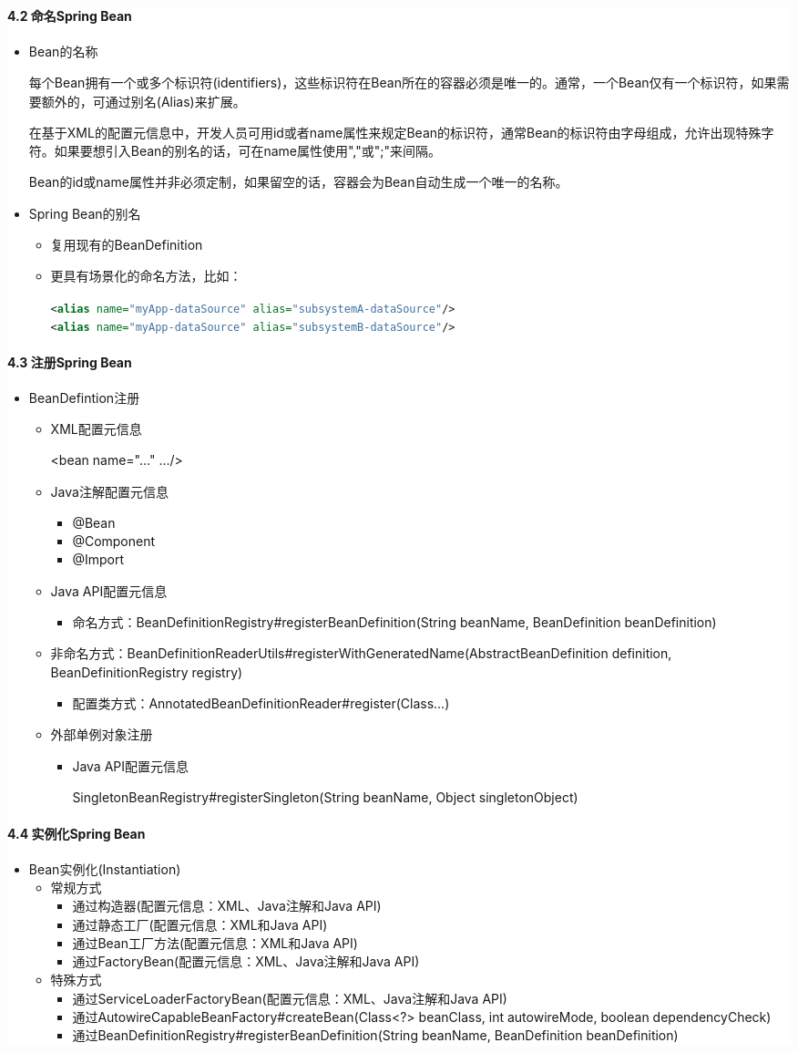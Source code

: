 
#### 4.2 命名Spring Bean

- Bean的名称

  每个Bean拥有一个或多个标识符(identifiers)，这些标识符在Bean所在的容器必须是唯一的。通常，一个Bean仅有一个标识符，如果需要额外的，可通过别名(Alias)来扩展。

  在基于XML的配置元信息中，开发人员可用id或者name属性来规定Bean的标识符，通常Bean的标识符由字母组成，允许出现特殊字符。如果要想引入Bean的别名的话，可在name属性使用","或";"来间隔。

  Bean的id或name属性并非必须定制，如果留空的话，容器会为Bean自动生成一个唯一的名称。

- Spring Bean的别名

  - 复用现有的BeanDefinition

  - 更具有场景化的命名方法，比如：

    ```xml
    <alias name="myApp-dataSource" alias="subsystemA-dataSource"/>
    <alias name="myApp-dataSource" alias="subsystemB-dataSource"/>
    ```


#### 4.3 注册Spring Bean

- BeanDefintion注册

  - XML配置元信息

    <bean name="..." .../>

  - Java注解配置元信息

    - @Bean
    - @Component
    - @Import

  - Java API配置元信息

    - 命名方式：BeanDefinitionRegistry#registerBeanDefinition(String beanName, BeanDefinition beanDefinition)
  - 非命名方式：BeanDefinitionReaderUtils#registerWithGeneratedName(AbstractBeanDefinition definition, BeanDefinitionRegistry registry)
    - 配置类方式：AnnotatedBeanDefinitionReader#register(Class...)

  - 外部单例对象注册
  
    - Java API配置元信息
  
      SingletonBeanRegistry#registerSingleton(String beanName, Object singletonObject)

#### 4.4 实例化Spring Bean

- Bean实例化(Instantiation)
  - 常规方式
    - 通过构造器(配置元信息：XML、Java注解和Java API)
    - 通过静态工厂(配置元信息：XML和Java API)
    - 通过Bean工厂方法(配置元信息：XML和Java API)
    - 通过FactoryBean(配置元信息：XML、Java注解和Java API)
  - 特殊方式
    - 通过ServiceLoaderFactoryBean(配置元信息：XML、Java注解和Java API)
    - 通过AutowireCapableBeanFactory#createBean(Class<?> beanClass, int autowireMode, boolean dependencyCheck) 
    - 通过BeanDefinitionRegistry#registerBeanDefinition(String beanName, BeanDefinition beanDefinition)
